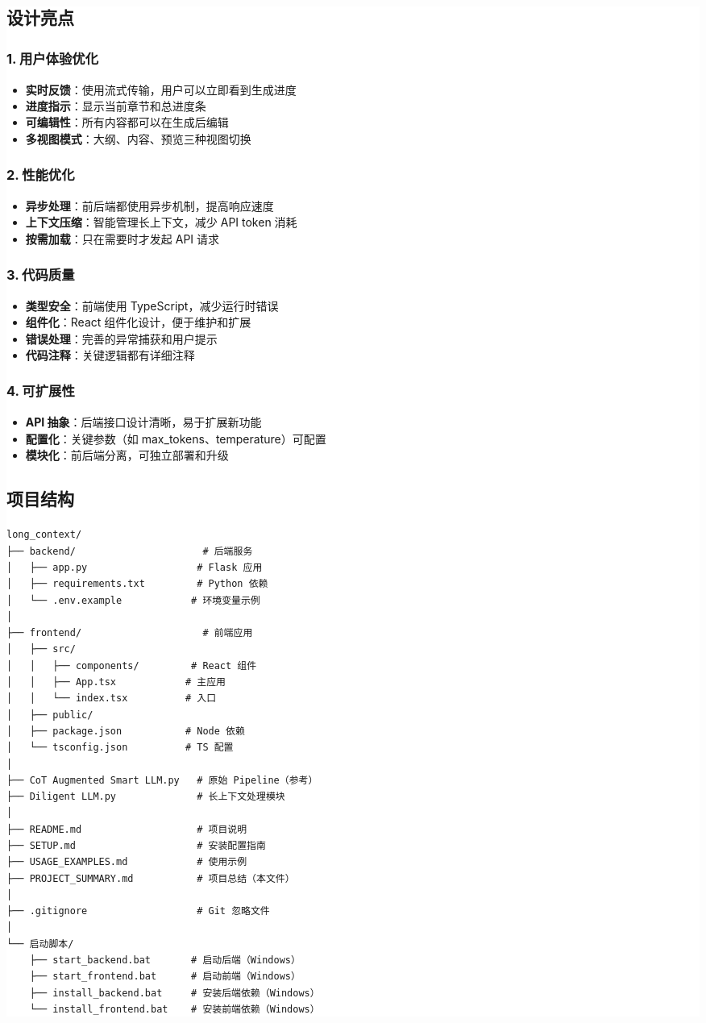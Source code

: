 ## 设计亮点

### 1. 用户体验优化

- **实时反馈**：使用流式传输，用户可以立即看到生成进度
- **进度指示**：显示当前章节和总进度条
- **可编辑性**：所有内容都可以在生成后编辑
- **多视图模式**：大纲、内容、预览三种视图切换

### 2. 性能优化

- **异步处理**：前后端都使用异步机制，提高响应速度
- **上下文压缩**：智能管理长上下文，减少 API token 消耗
- **按需加载**：只在需要时才发起 API 请求

### 3. 代码质量

- **类型安全**：前端使用 TypeScript，减少运行时错误
- **组件化**：React 组件化设计，便于维护和扩展
- **错误处理**：完善的异常捕获和用户提示
- **代码注释**：关键逻辑都有详细注释

### 4. 可扩展性

- **API 抽象**：后端接口设计清晰，易于扩展新功能
- **配置化**：关键参数（如 max_tokens、temperature）可配置
- **模块化**：前后端分离，可独立部署和升级

## 项目结构

```
long_context/
├── backend/                      # 后端服务
│   ├── app.py                   # Flask 应用
│   ├── requirements.txt         # Python 依赖
│   └── .env.example            # 环境变量示例
│
├── frontend/                     # 前端应用
│   ├── src/
│   │   ├── components/         # React 组件
│   │   ├── App.tsx            # 主应用
│   │   └── index.tsx          # 入口
│   ├── public/
│   ├── package.json           # Node 依赖
│   └── tsconfig.json          # TS 配置
│
├── CoT Augmented Smart LLM.py   # 原始 Pipeline（参考）
├── Diligent LLM.py              # 长上下文处理模块
│
├── README.md                    # 项目说明
├── SETUP.md                     # 安装配置指南
├── USAGE_EXAMPLES.md            # 使用示例
├── PROJECT_SUMMARY.md           # 项目总结（本文件）
│
├── .gitignore                   # Git 忽略文件
│
└── 启动脚本/
    ├── start_backend.bat       # 启动后端（Windows）
    ├── start_frontend.bat      # 启动前端（Windows）
    ├── install_backend.bat     # 安装后端依赖（Windows）
    └── install_frontend.bat    # 安装前端依赖（Windows）
```
